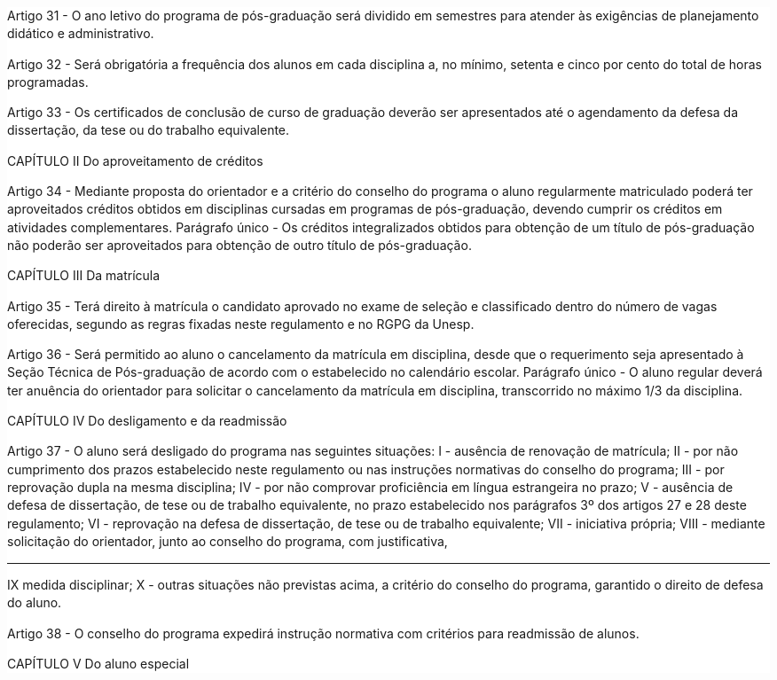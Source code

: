 Artigo 31 - O ano letivo do programa de pós-graduação será dividido em semestres para atender
às exigências de planejamento didático e administrativo.

Artigo 32 - Será obrigatória a frequência dos alunos em cada disciplina a, no mínimo, setenta e
cinco por cento do total de horas programadas.

Artigo 33 - Os certificados de conclusão de curso de graduação deverão ser apresentados até o
agendamento da defesa da dissertação, da tese ou do trabalho equivalente.

CAPÍTULO II
Do aproveitamento de créditos

Artigo 34 - Mediante proposta do orientador e a critério do conselho do programa o aluno
regularmente matriculado poderá ter aproveitados créditos obtidos em disciplinas cursadas em
programas de pós-graduação, devendo cumprir os créditos em atividades complementares.
Parágrafo único - Os créditos integralizados obtidos para obtenção de um título de pós-graduação
não poderão ser aproveitados para obtenção de outro título de pós-graduação.

CAPÍTULO III
Da matrícula

Artigo 35 - Terá direito à matrícula o candidato aprovado no exame de seleção e classificado
dentro do número de vagas oferecidas, segundo as regras fixadas neste regulamento e no RGPG
da Unesp.

Artigo 36 - Será permitido ao aluno o cancelamento da matrícula em disciplina, desde que o
requerimento seja apresentado à Seção Técnica de Pós-graduação de acordo com o
estabelecido no calendário escolar.
Parágrafo único - O aluno regular deverá ter anuência do orientador para solicitar o cancelamento
da matrícula em disciplina, transcorrido no máximo 1/3 da disciplina.

CAPÍTULO IV
Do desligamento e da readmissão

Artigo 37 - O aluno será desligado do programa nas seguintes situações:
I - ausência de renovação de matrícula;
II - por não cumprimento dos prazos estabelecido neste regulamento ou nas instruções
normativas do conselho do programa;
III - por reprovação dupla na mesma disciplina;
IV - por não comprovar proficiência em língua estrangeira no prazo;
V - ausência de defesa de dissertação, de tese ou de trabalho equivalente, no prazo estabelecido
nos parágrafos 3º dos artigos 27 e 28 deste regulamento;
VI - reprovação na defesa de dissertação, de tese ou de trabalho equivalente;
VII - iniciativa própria;
VIII - mediante solicitação do orientador, junto ao conselho do programa, com justificativa,


-----

IX medida disciplinar;
X - outras situações não previstas acima, a critério do conselho do programa, garantido o direito
de defesa do aluno.

Artigo 38 - O conselho do programa expedirá instrução normativa com critérios para readmissão
de alunos.

CAPÍTULO V
Do aluno especial
